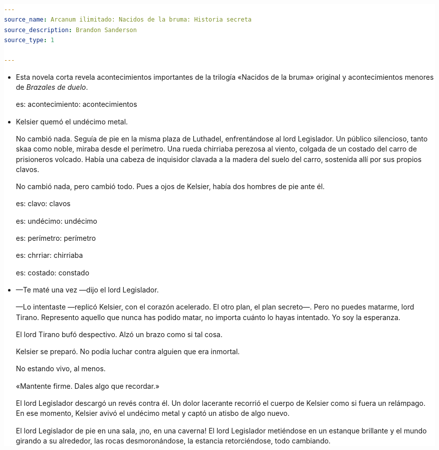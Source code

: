 ```yaml
---
source_name: Arcanum ilimitado: Nacidos de la bruma: Historia secreta
source_description: Brandon Sanderson
source_type: 1

---
```


- Esta novela corta revela acontecimientos importantes de la trilogía «Nacidos de la bruma» original y acontecimientos menores de _Brazales de duelo_.

    <div markdown="1" class="tagged-entries">

    es: acontecimiento: acontecimientos

    </div>

- Kelsier quemó el undécimo metal.

    No cambió nada. Seguía de pie en la misma plaza de Luthadel, enfrentándose al lord Legislador. Un público silencioso, tanto skaa como noble, miraba desde el perímetro. Una rueda chirriaba perezosa al viento, colgada de un costado del carro de prisioneros volcado. Había una cabeza de inquisidor clavada a la madera del suelo del carro, sostenida allí por sus propios clavos.

    No cambió nada, pero cambió todo. Pues a ojos de Kelsier, había dos hombres de pie ante él.

    <div markdown="1" class="tagged-entries">

    es: clavo: clavos

    es: undécimo: undécimo

    es: perímetro: perímetro

    es: chrriar: chirriaba

    es: costado: constado

    </div>

- —Te maté una vez —dijo el lord Legislador.

    —Lo intentaste —replicó Kelsier, con el corazón acelerado. El otro plan, el plan secreto—. Pero no puedes matarme, lord Tirano. Represento aquello que nunca has podido matar, no importa cuánto lo hayas intentado. Yo soy la esperanza.

    El lord Tirano bufó despectivo. Alzó un brazo como si tal cosa.

    Kelsier se preparó. No podía luchar contra alguien que era inmortal.

    No estando vivo, al menos.

    «Mantente firme. Dales algo que recordar.»

    El lord Legislador descargó un revés contra él. Un dolor lacerante recorrió el cuerpo de Kelsier como si fuera un relámpago. En ese momento, Kelsier avivó el undécimo metal y captó un atisbo de algo nuevo.

    El lord Legislador de pie en una sala, ¡no, en una caverna! El lord Legislador metiéndose en un estanque brillante y el mundo girando a su alrededor, las rocas desmoronándose, la estancia retorciéndose, todo cambiando.
